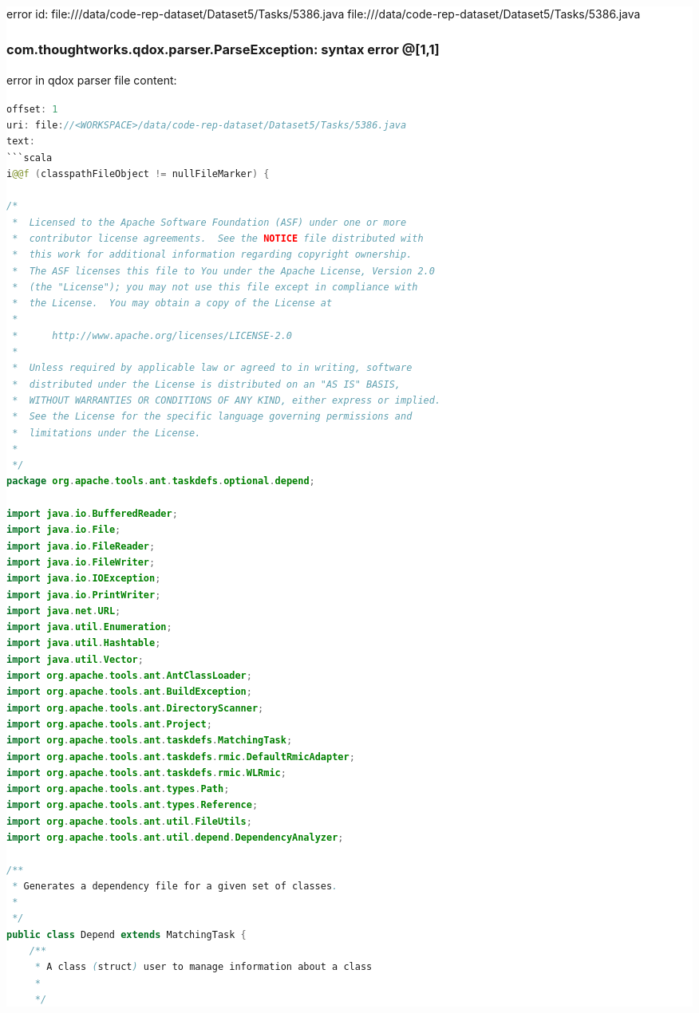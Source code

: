 error id: file://<WORKSPACE>/data/code-rep-dataset/Dataset5/Tasks/5386.java
file://<WORKSPACE>/data/code-rep-dataset/Dataset5/Tasks/5386.java
### com.thoughtworks.qdox.parser.ParseException: syntax error @[1,1]

error in qdox parser
file content:
```java
offset: 1
uri: file://<WORKSPACE>/data/code-rep-dataset/Dataset5/Tasks/5386.java
text:
```scala
i@@f (classpathFileObject != nullFileMarker) {

/*
 *  Licensed to the Apache Software Foundation (ASF) under one or more
 *  contributor license agreements.  See the NOTICE file distributed with
 *  this work for additional information regarding copyright ownership.
 *  The ASF licenses this file to You under the Apache License, Version 2.0
 *  (the "License"); you may not use this file except in compliance with
 *  the License.  You may obtain a copy of the License at
 *
 *      http://www.apache.org/licenses/LICENSE-2.0
 *
 *  Unless required by applicable law or agreed to in writing, software
 *  distributed under the License is distributed on an "AS IS" BASIS,
 *  WITHOUT WARRANTIES OR CONDITIONS OF ANY KIND, either express or implied.
 *  See the License for the specific language governing permissions and
 *  limitations under the License.
 *
 */
package org.apache.tools.ant.taskdefs.optional.depend;

import java.io.BufferedReader;
import java.io.File;
import java.io.FileReader;
import java.io.FileWriter;
import java.io.IOException;
import java.io.PrintWriter;
import java.net.URL;
import java.util.Enumeration;
import java.util.Hashtable;
import java.util.Vector;
import org.apache.tools.ant.AntClassLoader;
import org.apache.tools.ant.BuildException;
import org.apache.tools.ant.DirectoryScanner;
import org.apache.tools.ant.Project;
import org.apache.tools.ant.taskdefs.MatchingTask;
import org.apache.tools.ant.taskdefs.rmic.DefaultRmicAdapter;
import org.apache.tools.ant.taskdefs.rmic.WLRmic;
import org.apache.tools.ant.types.Path;
import org.apache.tools.ant.types.Reference;
import org.apache.tools.ant.util.FileUtils;
import org.apache.tools.ant.util.depend.DependencyAnalyzer;

/**
 * Generates a dependency file for a given set of classes.
 *
 */
public class Depend extends MatchingTask {
    /**
     * A class (struct) user to manage information about a class
     *
     */
```